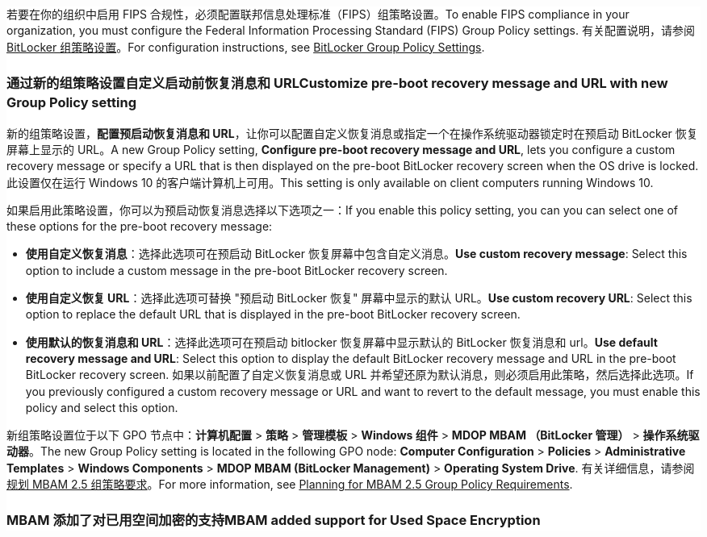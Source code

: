  

<span data-ttu-id="b6d97-174">若要在你的组织中启用 FIPS 合规性，必须配置联邦信息处理标准（FIPS）组策略设置。</span><span class="sxs-lookup"><span data-stu-id="b6d97-174">To enable FIPS compliance in your organization, you must configure the Federal Information Processing Standard (FIPS) Group Policy settings.</span></span> <span data-ttu-id="b6d97-175">有关配置说明，请参阅[BitLocker 组策略设置](https://go.microsoft.com/fwlink/?LinkId=393560)。</span><span class="sxs-lookup"><span data-stu-id="b6d97-175">For configuration instructions, see [BitLocker Group Policy Settings](https://go.microsoft.com/fwlink/?LinkId=393560).</span></span>

### <span data-ttu-id="b6d97-176">通过新的组策略设置自定义启动前恢复消息和 URL</span><span class="sxs-lookup"><span data-stu-id="b6d97-176">Customize pre-boot recovery message and URL with new Group Policy setting</span></span>

<span data-ttu-id="b6d97-177">新的组策略设置，**配置预启动恢复消息和 URL**，让你可以配置自定义恢复消息或指定一个在操作系统驱动器锁定时在预启动 BitLocker 恢复屏幕上显示的 URL。</span><span class="sxs-lookup"><span data-stu-id="b6d97-177">A new Group Policy setting, **Configure pre-boot recovery message and URL**, lets you configure a custom recovery message or specify a URL that is then displayed on the pre-boot BitLocker recovery screen when the OS drive is locked.</span></span> <span data-ttu-id="b6d97-178">此设置仅在运行 Windows 10 的客户端计算机上可用。</span><span class="sxs-lookup"><span data-stu-id="b6d97-178">This setting is only available on client computers running Windows 10.</span></span>

<span data-ttu-id="b6d97-179">如果启用此策略设置，你可以为预启动恢复消息选择以下选项之一：</span><span class="sxs-lookup"><span data-stu-id="b6d97-179">If you enable this policy setting, you can you can select one of these options for the pre-boot recovery message:</span></span>

-   <span data-ttu-id="b6d97-180">**使用自定义恢复消息**：选择此选项可在预启动 BitLocker 恢复屏幕中包含自定义消息。</span><span class="sxs-lookup"><span data-stu-id="b6d97-180">**Use custom recovery message**: Select this option to include a custom message in the pre-boot BitLocker recovery screen.</span></span>

-   <span data-ttu-id="b6d97-181">**使用自定义恢复 URL**：选择此选项可替换 "预启动 BitLocker 恢复" 屏幕中显示的默认 URL。</span><span class="sxs-lookup"><span data-stu-id="b6d97-181">**Use custom recovery URL**: Select this option to replace the default URL that is displayed in the pre-boot BitLocker recovery screen.</span></span>

-   <span data-ttu-id="b6d97-182">**使用默认的恢复消息和 URL**：选择此选项可在预启动 bitlocker 恢复屏幕中显示默认的 BitLocker 恢复消息和 url。</span><span class="sxs-lookup"><span data-stu-id="b6d97-182">**Use default recovery message and URL**: Select this option to display the default BitLocker recovery message and URL in the pre-boot BitLocker recovery screen.</span></span> <span data-ttu-id="b6d97-183">如果以前配置了自定义恢复消息或 URL 并希望还原为默认消息，则必须启用此策略，然后选择此选项。</span><span class="sxs-lookup"><span data-stu-id="b6d97-183">If you previously configured a custom recovery message or URL and want to revert to the default message, you must enable this policy and select this option.</span></span>

<span data-ttu-id="b6d97-184">新组策略设置位于以下 GPO 节点中：**计算机配置** &gt; **策略** &gt; **管理模板** &gt; **Windows 组件** &gt; **MDOP MBAM （BitLocker 管理）** &gt; **操作系统驱动器**。</span><span class="sxs-lookup"><span data-stu-id="b6d97-184">The new Group Policy setting is located in the following GPO node: **Computer Configuration** &gt; **Policies** &gt; **Administrative Templates** &gt; **Windows Components** &gt; **MDOP MBAM (BitLocker Management)** &gt; **Operating System Drive**.</span></span> <span data-ttu-id="b6d97-185">有关详细信息，请参阅[规划 MBAM 2.5 组策略要求](planning-for-mbam-25-group-policy-requirements.md)。</span><span class="sxs-lookup"><span data-stu-id="b6d97-185">For more information, see [Planning for MBAM 2.5 Group Policy Requirements](planning-for-mbam-25-group-policy-requirements.md).</span></span>

### <span data-ttu-id="b6d97-186">MBAM 添加了对已用空间加密的支持</span><span class="sxs-lookup"><span data-stu-id="b6d97-186">MBAM added support for Used Space Encryption</span></span>
